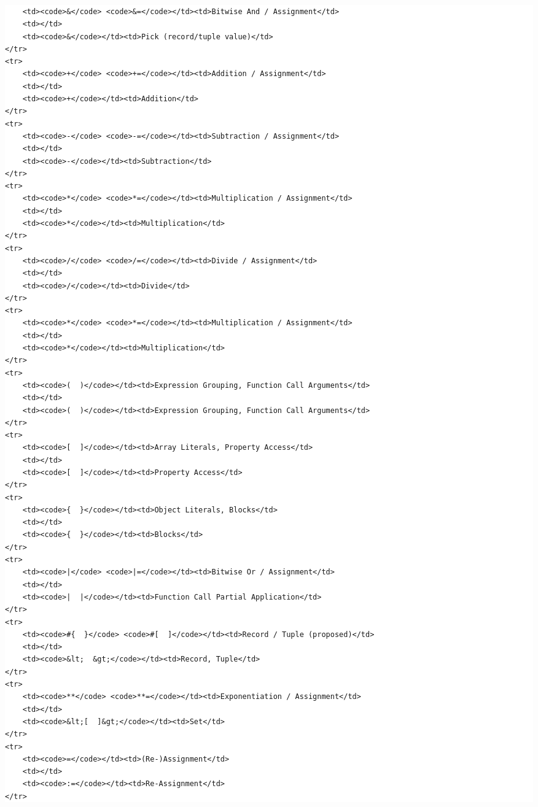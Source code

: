         <td><code>&</code> <code>&=</code></td><td>Bitwise And / Assignment</td>
        <td></td>
        <td><code>&</code></td><td>Pick (record/tuple value)</td>
    </tr>
    <tr>
        <td><code>+</code> <code>+=</code></td><td>Addition / Assignment</td>
        <td></td>
        <td><code>+</code></td><td>Addition</td>
    </tr>
    <tr>
        <td><code>-</code> <code>-=</code></td><td>Subtraction / Assignment</td>
        <td></td>
        <td><code>-</code></td><td>Subtraction</td>
    </tr>
    <tr>
        <td><code>*</code> <code>*=</code></td><td>Multiplication / Assignment</td>
        <td></td>
        <td><code>*</code></td><td>Multiplication</td>
    </tr>
    <tr>
        <td><code>/</code> <code>/=</code></td><td>Divide / Assignment</td>
        <td></td>
        <td><code>/</code></td><td>Divide</td>
    </tr>
    <tr>
        <td><code>*</code> <code>*=</code></td><td>Multiplication / Assignment</td>
        <td></td>
        <td><code>*</code></td><td>Multiplication</td>
    </tr>
    <tr>
        <td><code>(  )</code></td><td>Expression Grouping, Function Call Arguments</td>
        <td></td>
        <td><code>(  )</code></td><td>Expression Grouping, Function Call Arguments</td>
    </tr>
    <tr>
        <td><code>[  ]</code></td><td>Array Literals, Property Access</td>
        <td></td>
        <td><code>[  ]</code></td><td>Property Access</td>
    </tr>
    <tr>
        <td><code>{  }</code></td><td>Object Literals, Blocks</td>
        <td></td>
        <td><code>{  }</code></td><td>Blocks</td>
    </tr>
    <tr>
        <td><code>|</code> <code>|=</code></td><td>Bitwise Or / Assignment</td>
        <td></td>
        <td><code>|  |</code></td><td>Function Call Partial Application</td>
    </tr>
    <tr>
        <td><code>#{  }</code> <code>#[  ]</code></td><td>Record / Tuple (proposed)</td>
        <td></td>
        <td><code>&lt;  &gt;</code></td><td>Record, Tuple</td>
    </tr>
    <tr>
        <td><code>**</code> <code>**=</code></td><td>Exponentiation / Assignment</td>
        <td></td>
        <td><code>&lt;[  ]&gt;</code></td><td>Set</td>
    </tr>
    <tr>
        <td><code>=</code></td><td>(Re-)Assignment</td>
        <td></td>
        <td><code>:=</code></td><td>Re-Assignment</td>
    </tr>